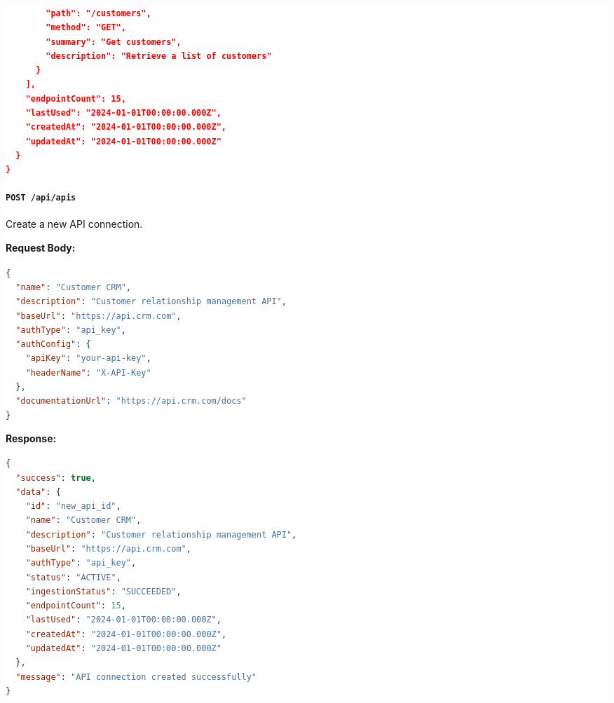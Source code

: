 ```json
        "path": "/customers",
        "method": "GET",
        "summary": "Get customers",
        "description": "Retrieve a list of customers"
      }
    ],
    "endpointCount": 15,
    "lastUsed": "2024-01-01T00:00:00.000Z",
    "createdAt": "2024-01-01T00:00:00.000Z",
    "updatedAt": "2024-01-01T00:00:00.000Z"
  }
}
```

#### `POST /api/apis`

Create a new API connection.

**Request Body:**
```json
{
  "name": "Customer CRM",
  "description": "Customer relationship management API",
  "baseUrl": "https://api.crm.com",
  "authType": "api_key",
  "authConfig": {
    "apiKey": "your-api-key",
    "headerName": "X-API-Key"
  },
  "documentationUrl": "https://api.crm.com/docs"
}
```

**Response:**
```json
{
  "success": true,
  "data": {
    "id": "new_api_id",
    "name": "Customer CRM",
    "description": "Customer relationship management API",
    "baseUrl": "https://api.crm.com",
    "authType": "api_key",
    "status": "ACTIVE",
    "ingestionStatus": "SUCCEEDED",
    "endpointCount": 15,
    "lastUsed": "2024-01-01T00:00:00.000Z",
    "createdAt": "2024-01-01T00:00:00.000Z",
    "updatedAt": "2024-01-01T00:00:00.000Z"
  },
  "message": "API connection created successfully"
}
```
